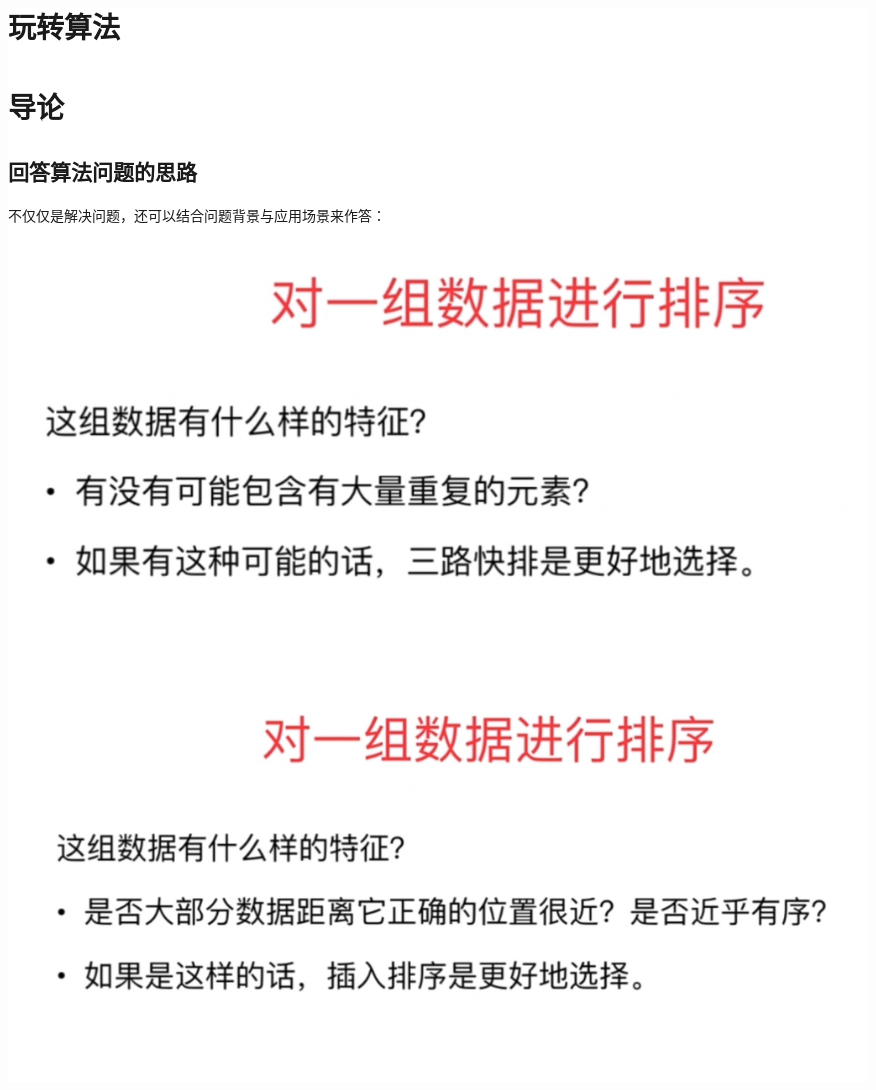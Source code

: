 # 玩转算法





# 导论





## 回答算法问题的思路



不仅仅是解决问题，还可以结合问题背景与应用场景来作答：

![1556442384027](images\1556442384027.png)






![1556442362412](images\1556442362412.png)
